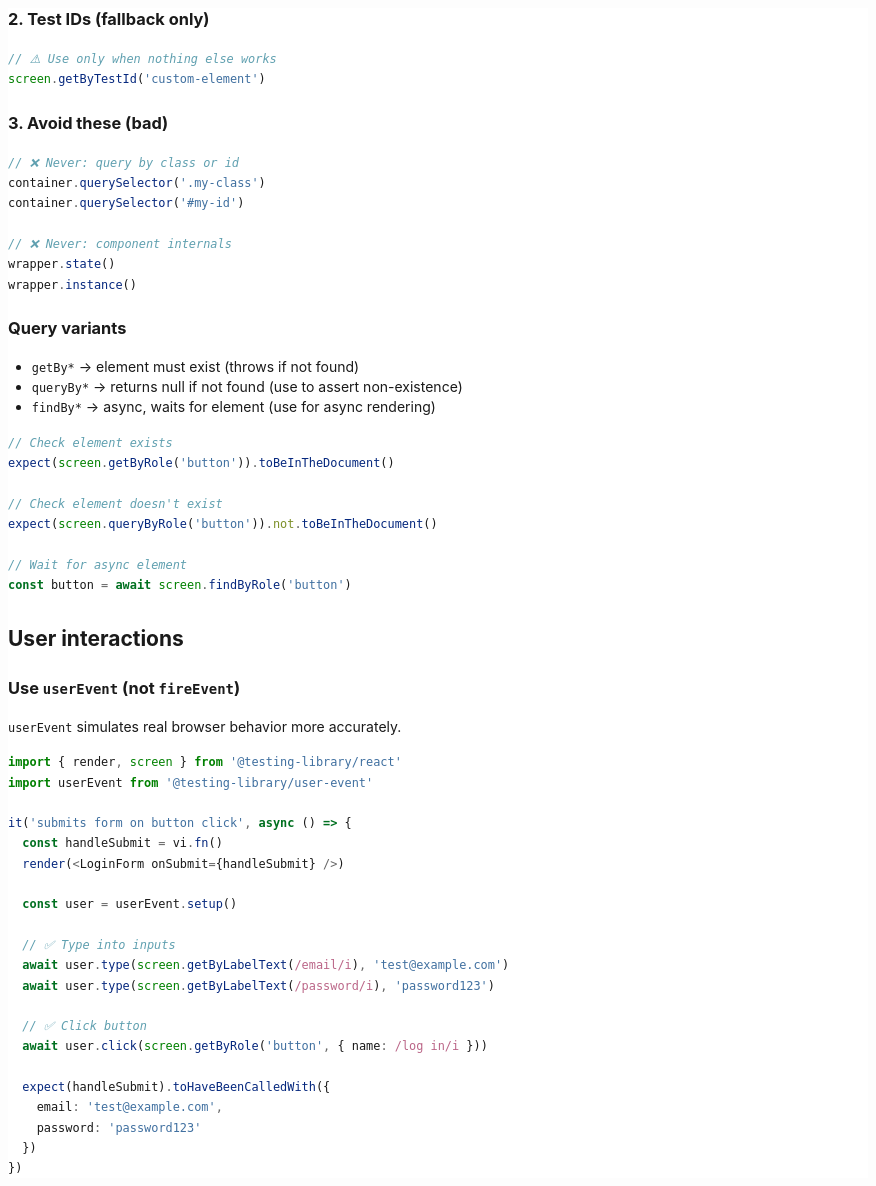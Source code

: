 ### 2. Test IDs (fallback only)
```typescript
// ⚠️ Use only when nothing else works
screen.getByTestId('custom-element')
```

### 3. Avoid these (bad)
```typescript
// ❌ Never: query by class or id
container.querySelector('.my-class')
container.querySelector('#my-id')

// ❌ Never: component internals
wrapper.state()
wrapper.instance()
```

### Query variants
* `getBy*` → element must exist (throws if not found)
* `queryBy*` → returns null if not found (use to assert non-existence)
* `findBy*` → async, waits for element (use for async rendering)

```typescript
// Check element exists
expect(screen.getByRole('button')).toBeInTheDocument()

// Check element doesn't exist
expect(screen.queryByRole('button')).not.toBeInTheDocument()

// Wait for async element
const button = await screen.findByRole('button')
```

## User interactions

### Use `userEvent` (not `fireEvent`)
`userEvent` simulates real browser behavior more accurately.

```typescript
import { render, screen } from '@testing-library/react'
import userEvent from '@testing-library/user-event'

it('submits form on button click', async () => {
  const handleSubmit = vi.fn()
  render(<LoginForm onSubmit={handleSubmit} />)

  const user = userEvent.setup()

  // ✅ Type into inputs
  await user.type(screen.getByLabelText(/email/i), 'test@example.com')
  await user.type(screen.getByLabelText(/password/i), 'password123')

  // ✅ Click button
  await user.click(screen.getByRole('button', { name: /log in/i }))

  expect(handleSubmit).toHaveBeenCalledWith({
    email: 'test@example.com',
    password: 'password123'
  })
})
```
